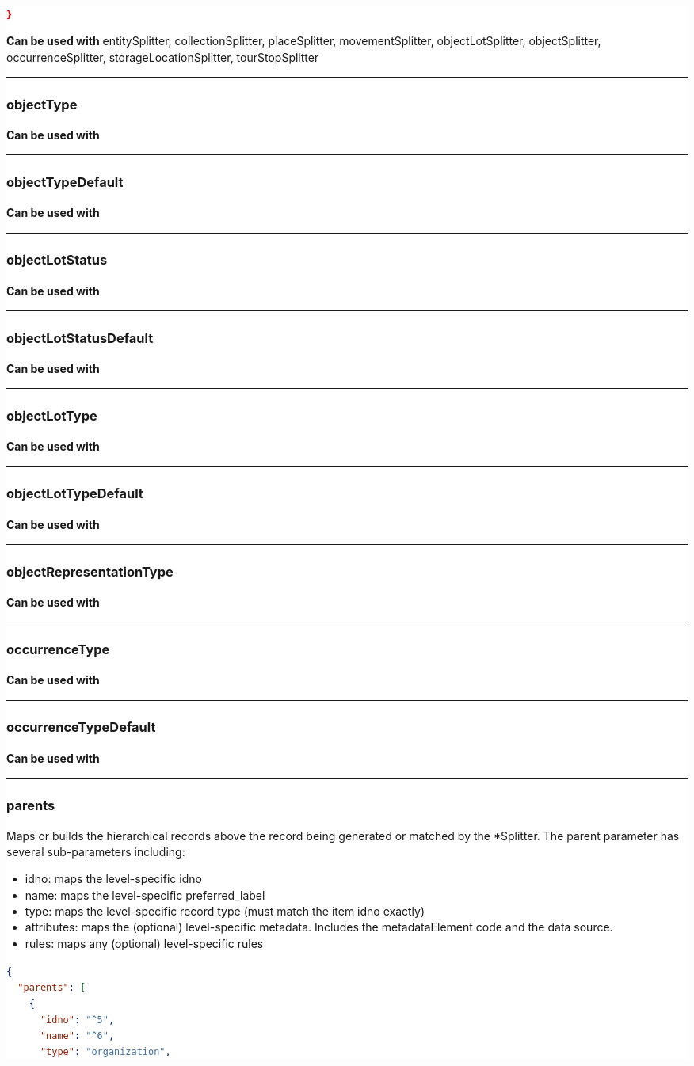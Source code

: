 ```json title="example with multiple labels"
}
```
**Can be used with**
entitySplitter, collectionSplitter, placeSplitter, movementSplitter, objectLotSplitter, objectSplitter, occurrenceSplitter, storageLocationSplitter, tourStopSplitter

___
### objectType
**Can be used with**

___
### objectTypeDefault
**Can be used with**

___
### objectLotStatus
**Can be used with**

___
### objectLotStatusDefault
**Can be used with**

___
### objectLotType
**Can be used with**

___
### objectLotTypeDefault
**Can be used with**

___
### objectRepresentationType
**Can be used with**

___
### occurrenceType
**Can be used with**

___
### occurrenceTypeDefault
**Can be used with**

___
### parents
Maps or builds the hierarchical records above the record being generated or matched by the *Splitter. The parent parameter has several sub-parameters including:
- idno: maps the level-specific idno
- name: maps the level-specific preferred_label
- type: maps the level-specific record type (must match the item idno exactly)
- attributes: maps the (optional) level-specific metadata. Includes the metadataElement code and the data source.
- rules: maps any (optional) level-specific rules
```json title="example with one parent level"
{
  "parents": [
    {
      "idno": "^5", 
      "name": "^6", 
      "type": "organization", 
```